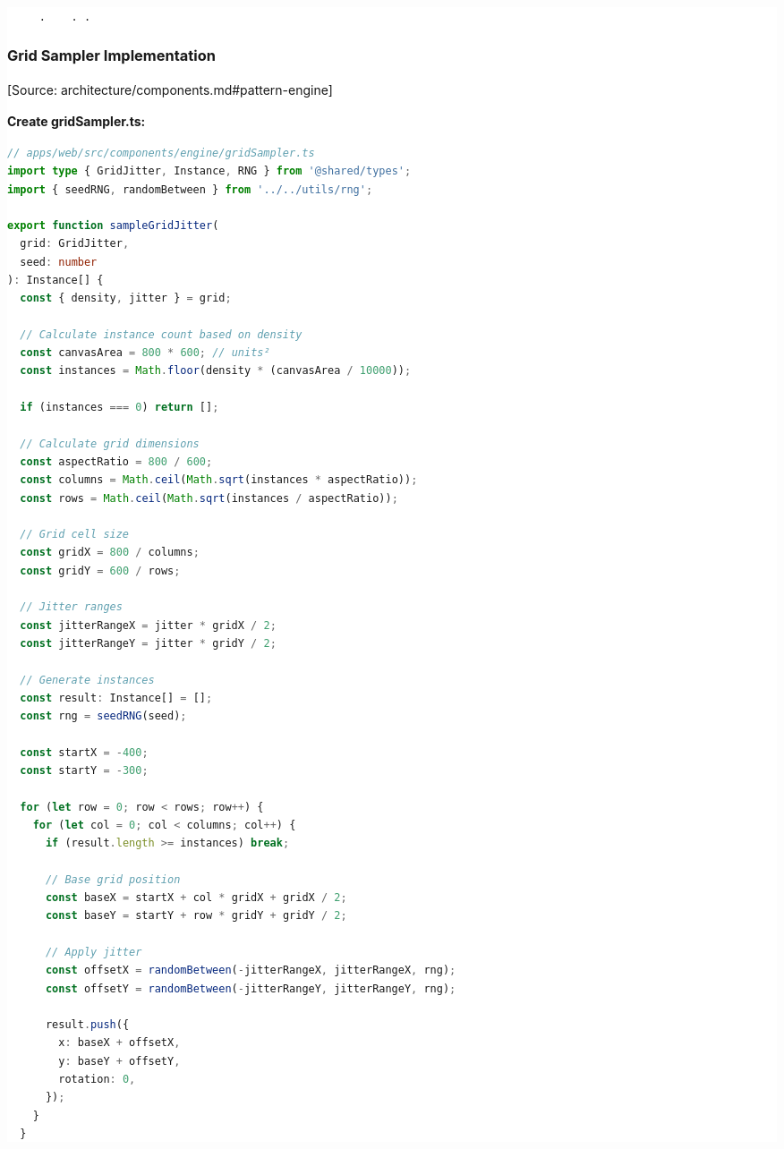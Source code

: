 ```
     .    . .
```

### Grid Sampler Implementation

[Source: architecture/components.md#pattern-engine]

**Create gridSampler.ts:**
```typescript
// apps/web/src/components/engine/gridSampler.ts
import type { GridJitter, Instance, RNG } from '@shared/types';
import { seedRNG, randomBetween } from '../../utils/rng';

export function sampleGridJitter(
  grid: GridJitter,
  seed: number
): Instance[] {
  const { density, jitter } = grid;
  
  // Calculate instance count based on density
  const canvasArea = 800 * 600; // units²
  const instances = Math.floor(density * (canvasArea / 10000));
  
  if (instances === 0) return [];
  
  // Calculate grid dimensions
  const aspectRatio = 800 / 600;
  const columns = Math.ceil(Math.sqrt(instances * aspectRatio));
  const rows = Math.ceil(Math.sqrt(instances / aspectRatio));
  
  // Grid cell size
  const gridX = 800 / columns;
  const gridY = 600 / rows;
  
  // Jitter ranges
  const jitterRangeX = jitter * gridX / 2;
  const jitterRangeY = jitter * gridY / 2;
  
  // Generate instances
  const result: Instance[] = [];
  const rng = seedRNG(seed);
  
  const startX = -400;
  const startY = -300;
  
  for (let row = 0; row < rows; row++) {
    for (let col = 0; col < columns; col++) {
      if (result.length >= instances) break;
      
      // Base grid position
      const baseX = startX + col * gridX + gridX / 2;
      const baseY = startY + row * gridY + gridY / 2;
      
      // Apply jitter
      const offsetX = randomBetween(-jitterRangeX, jitterRangeX, rng);
      const offsetY = randomBetween(-jitterRangeY, jitterRangeY, rng);
      
      result.push({
        x: baseX + offsetX,
        y: baseY + offsetY,
        rotation: 0,
      });
    }
  }
```